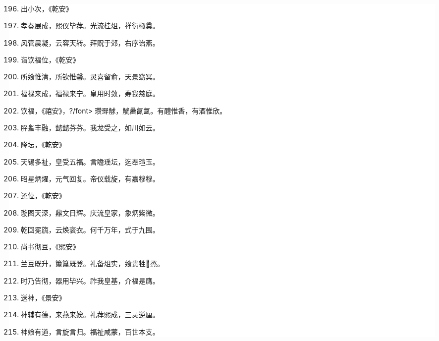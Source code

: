 196. <span id="志第八十五_乐七（乐章一）-郊祀_祈谷_雩祀_五方帝_感生帝_建隆郊祀八曲-196"></span>
出小次，《乾安》

197. <span id="志第八十五_乐七（乐章一）-郊祀_祈谷_雩祀_五方帝_感生帝_建隆郊祀八曲-197"></span>
孝奏展成，熙仪毕荐。光流桂俎，祥衍椒奠。

198. <span id="志第八十五_乐七（乐章一）-郊祀_祈谷_雩祀_五方帝_感生帝_建隆郊祀八曲-198"></span>
风管晨凝，云容天转。拜贶于郊，右序诒燕。

199. <span id="志第八十五_乐七（乐章一）-郊祀_祈谷_雩祀_五方帝_感生帝_建隆郊祀八曲-199"></span>
诣饮福位，《乾安》

200. <span id="志第八十五_乐七（乐章一）-郊祀_祈谷_雩祀_五方帝_感生帝_建隆郊祀八曲-200"></span>
所飨惟清，所钦惟馨。灵喜留俞，天景窈冥。

201. <span id="志第八十五_乐七（乐章一）-郊祀_祈谷_雩祀_五方帝_感生帝_建隆郊祀八曲-201"></span>
福禄来成，福禄来宁。皇用时敛，寿我慈庭。

202. <span id="志第八十五_乐七（乐章一）-郊祀_祈谷_雩祀_五方帝_感生帝_建隆郊祀八曲-202"></span>
饮福，《禧安》，?/font> 瓒斝觩，觥罍氤氲。有醴惟香，有酒惟欣。

203. <span id="志第八十五_乐七（乐章一）-郊祀_祈谷_雩祀_五方帝_感生帝_建隆郊祀八曲-203"></span>
肸蚃丰融，懿懿芬芬。我龙受之，如川如云。

204. <span id="志第八十五_乐七（乐章一）-郊祀_祈谷_雩祀_五方帝_感生帝_建隆郊祀八曲-204"></span>
降坛，《乾安》

205. <span id="志第八十五_乐七（乐章一）-郊祀_祈谷_雩祀_五方帝_感生帝_建隆郊祀八曲-205"></span>
天锡多祉，皇受五福。言瞻瑶坛，迄奉瑄玉。

206. <span id="志第八十五_乐七（乐章一）-郊祀_祈谷_雩祀_五方帝_感生帝_建隆郊祀八曲-206"></span>
昭星炳燿，元气回复。帝仪载旋，有嘉穆穆。

207. <span id="志第八十五_乐七（乐章一）-郊祀_祈谷_雩祀_五方帝_感生帝_建隆郊祀八曲-207"></span>
还位，《乾安》

208. <span id="志第八十五_乐七（乐章一）-郊祀_祈谷_雩祀_五方帝_感生帝_建隆郊祀八曲-208"></span>
璇图天深，鼎文日辉。庆流皇家，象炳紫微。

209. <span id="志第八十五_乐七（乐章一）-郊祀_祈谷_雩祀_五方帝_感生帝_建隆郊祀八曲-209"></span>
乾回冕旒，云焕衮衣。何千万年，式于九围。

210. <span id="志第八十五_乐七（乐章一）-郊祀_祈谷_雩祀_五方帝_感生帝_建隆郊祀八曲-210"></span>
尚书彻豆，《熙安》

211. <span id="志第八十五_乐七（乐章一）-郊祀_祈谷_雩祀_五方帝_感生帝_建隆郊祀八曲-211"></span>
兰豆既升，簠簋既登。礼备俎实，飨贵牲烝。

212. <span id="志第八十五_乐七（乐章一）-郊祀_祈谷_雩祀_五方帝_感生帝_建隆郊祀八曲-212"></span>
时乃告彻，器用毕兴。祚我皇基，介福是膺。

213. <span id="志第八十五_乐七（乐章一）-郊祀_祈谷_雩祀_五方帝_感生帝_建隆郊祀八曲-213"></span>
送神，《景安》

214. <span id="志第八十五_乐七（乐章一）-郊祀_祈谷_雩祀_五方帝_感生帝_建隆郊祀八曲-214"></span>
神辅有德，来燕来娭。礼荐熙成，三灵逆厘。

215. <span id="志第八十五_乐七（乐章一）-郊祀_祈谷_雩祀_五方帝_感生帝_建隆郊祀八曲-215"></span>
神飨有道，言旋言归。福祉咸蒙，百世本支。
